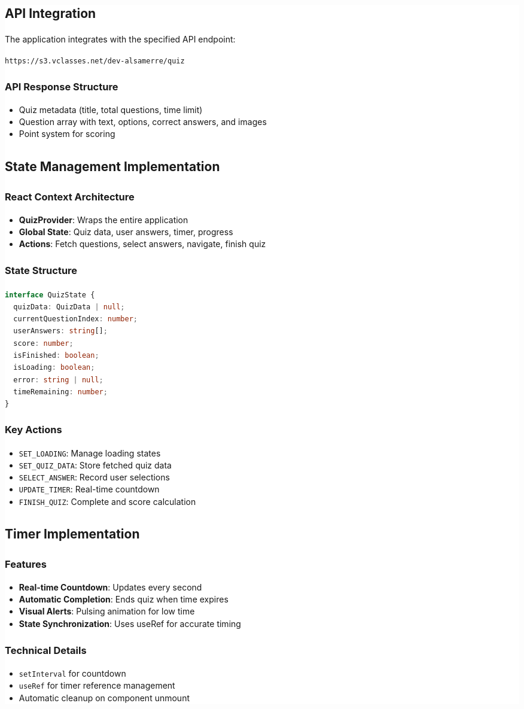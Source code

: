 
## API Integration

The application integrates with the specified API endpoint:
```
https://s3.vclasses.net/dev-alsamerre/quiz
```

### API Response Structure
- Quiz metadata (title, total questions, time limit)
- Question array with text, options, correct answers, and images
- Point system for scoring

## State Management Implementation

### React Context Architecture
- **QuizProvider**: Wraps the entire application
- **Global State**: Quiz data, user answers, timer, progress
- **Actions**: Fetch questions, select answers, navigate, finish quiz

### State Structure
```typescript
interface QuizState {
  quizData: QuizData | null;
  currentQuestionIndex: number;
  userAnswers: string[];
  score: number;
  isFinished: boolean;
  isLoading: boolean;
  error: string | null;
  timeRemaining: number;
}
```

### Key Actions
- `SET_LOADING`: Manage loading states
- `SET_QUIZ_DATA`: Store fetched quiz data
- `SELECT_ANSWER`: Record user selections
- `UPDATE_TIMER`: Real-time countdown
- `FINISH_QUIZ`: Complete and score calculation

## Timer Implementation

### Features
- **Real-time Countdown**: Updates every second
- **Automatic Completion**: Ends quiz when time expires
- **Visual Alerts**: Pulsing animation for low time
- **State Synchronization**: Uses useRef for accurate timing

### Technical Details
- `setInterval` for countdown
- `useRef` for timer reference management
- Automatic cleanup on component unmount
